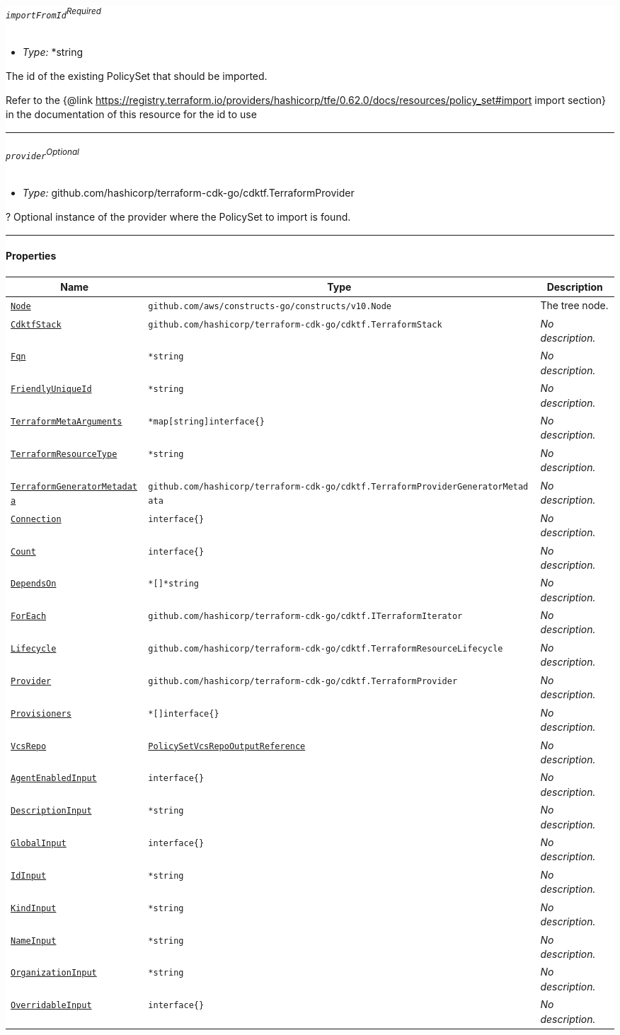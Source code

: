 ###### `importFromId`<sup>Required</sup> <a name="importFromId" id="@cdktf/provider-tfe.policySet.PolicySet.generateConfigForImport.parameter.importFromId"></a>

- *Type:* *string

The id of the existing PolicySet that should be imported.

Refer to the {@link https://registry.terraform.io/providers/hashicorp/tfe/0.62.0/docs/resources/policy_set#import import section} in the documentation of this resource for the id to use

---

###### `provider`<sup>Optional</sup> <a name="provider" id="@cdktf/provider-tfe.policySet.PolicySet.generateConfigForImport.parameter.provider"></a>

- *Type:* github.com/hashicorp/terraform-cdk-go/cdktf.TerraformProvider

? Optional instance of the provider where the PolicySet to import is found.

---

#### Properties <a name="Properties" id="Properties"></a>

| **Name** | **Type** | **Description** |
| --- | --- | --- |
| <code><a href="#@cdktf/provider-tfe.policySet.PolicySet.property.node">Node</a></code> | <code>github.com/aws/constructs-go/constructs/v10.Node</code> | The tree node. |
| <code><a href="#@cdktf/provider-tfe.policySet.PolicySet.property.cdktfStack">CdktfStack</a></code> | <code>github.com/hashicorp/terraform-cdk-go/cdktf.TerraformStack</code> | *No description.* |
| <code><a href="#@cdktf/provider-tfe.policySet.PolicySet.property.fqn">Fqn</a></code> | <code>*string</code> | *No description.* |
| <code><a href="#@cdktf/provider-tfe.policySet.PolicySet.property.friendlyUniqueId">FriendlyUniqueId</a></code> | <code>*string</code> | *No description.* |
| <code><a href="#@cdktf/provider-tfe.policySet.PolicySet.property.terraformMetaArguments">TerraformMetaArguments</a></code> | <code>*map[string]interface{}</code> | *No description.* |
| <code><a href="#@cdktf/provider-tfe.policySet.PolicySet.property.terraformResourceType">TerraformResourceType</a></code> | <code>*string</code> | *No description.* |
| <code><a href="#@cdktf/provider-tfe.policySet.PolicySet.property.terraformGeneratorMetadata">TerraformGeneratorMetadata</a></code> | <code>github.com/hashicorp/terraform-cdk-go/cdktf.TerraformProviderGeneratorMetadata</code> | *No description.* |
| <code><a href="#@cdktf/provider-tfe.policySet.PolicySet.property.connection">Connection</a></code> | <code>interface{}</code> | *No description.* |
| <code><a href="#@cdktf/provider-tfe.policySet.PolicySet.property.count">Count</a></code> | <code>interface{}</code> | *No description.* |
| <code><a href="#@cdktf/provider-tfe.policySet.PolicySet.property.dependsOn">DependsOn</a></code> | <code>*[]*string</code> | *No description.* |
| <code><a href="#@cdktf/provider-tfe.policySet.PolicySet.property.forEach">ForEach</a></code> | <code>github.com/hashicorp/terraform-cdk-go/cdktf.ITerraformIterator</code> | *No description.* |
| <code><a href="#@cdktf/provider-tfe.policySet.PolicySet.property.lifecycle">Lifecycle</a></code> | <code>github.com/hashicorp/terraform-cdk-go/cdktf.TerraformResourceLifecycle</code> | *No description.* |
| <code><a href="#@cdktf/provider-tfe.policySet.PolicySet.property.provider">Provider</a></code> | <code>github.com/hashicorp/terraform-cdk-go/cdktf.TerraformProvider</code> | *No description.* |
| <code><a href="#@cdktf/provider-tfe.policySet.PolicySet.property.provisioners">Provisioners</a></code> | <code>*[]interface{}</code> | *No description.* |
| <code><a href="#@cdktf/provider-tfe.policySet.PolicySet.property.vcsRepo">VcsRepo</a></code> | <code><a href="#@cdktf/provider-tfe.policySet.PolicySetVcsRepoOutputReference">PolicySetVcsRepoOutputReference</a></code> | *No description.* |
| <code><a href="#@cdktf/provider-tfe.policySet.PolicySet.property.agentEnabledInput">AgentEnabledInput</a></code> | <code>interface{}</code> | *No description.* |
| <code><a href="#@cdktf/provider-tfe.policySet.PolicySet.property.descriptionInput">DescriptionInput</a></code> | <code>*string</code> | *No description.* |
| <code><a href="#@cdktf/provider-tfe.policySet.PolicySet.property.globalInput">GlobalInput</a></code> | <code>interface{}</code> | *No description.* |
| <code><a href="#@cdktf/provider-tfe.policySet.PolicySet.property.idInput">IdInput</a></code> | <code>*string</code> | *No description.* |
| <code><a href="#@cdktf/provider-tfe.policySet.PolicySet.property.kindInput">KindInput</a></code> | <code>*string</code> | *No description.* |
| <code><a href="#@cdktf/provider-tfe.policySet.PolicySet.property.nameInput">NameInput</a></code> | <code>*string</code> | *No description.* |
| <code><a href="#@cdktf/provider-tfe.policySet.PolicySet.property.organizationInput">OrganizationInput</a></code> | <code>*string</code> | *No description.* |
| <code><a href="#@cdktf/provider-tfe.policySet.PolicySet.property.overridableInput">OverridableInput</a></code> | <code>interface{}</code> | *No description.* |